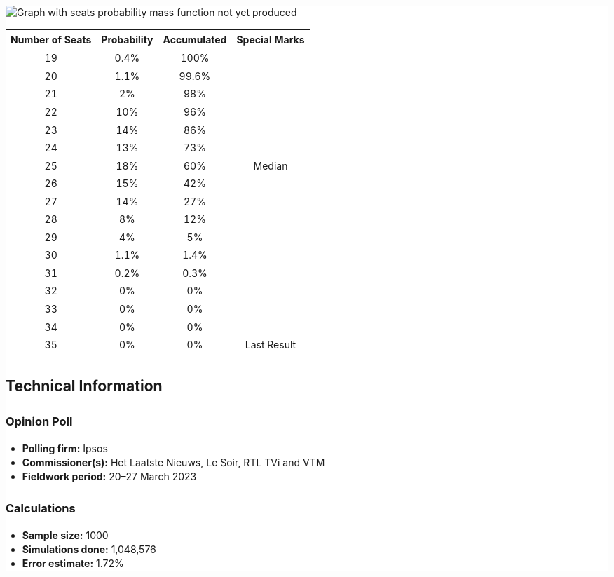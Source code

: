 ![Graph with seats probability mass function not yet produced](2023-03-27-Ipsos-coalitions-seats-pmf-cdv–vld.png "Seats Probability Mass Function")

| Number of Seats | Probability | Accumulated | Special Marks |
|:---------------:|:-----------:|:-----------:|:-------------:|
| 19 | 0.4% | 100% |  |
| 20 | 1.1% | 99.6% |  |
| 21 | 2% | 98% |  |
| 22 | 10% | 96% |  |
| 23 | 14% | 86% |  |
| 24 | 13% | 73% |  |
| 25 | 18% | 60% | Median |
| 26 | 15% | 42% |  |
| 27 | 14% | 27% |  |
| 28 | 8% | 12% |  |
| 29 | 4% | 5% |  |
| 30 | 1.1% | 1.4% |  |
| 31 | 0.2% | 0.3% |  |
| 32 | 0% | 0% |  |
| 33 | 0% | 0% |  |
| 34 | 0% | 0% |  |
| 35 | 0% | 0% | Last Result |


## Technical Information

### Opinion Poll

+ **Polling firm:** Ipsos
+ **Commissioner(s):** Het Laatste Nieuws, Le Soir, RTL TVi and VTM
+ **Fieldwork period:** 20–27 March 2023

### Calculations

+ **Sample size:** 1000
+ **Simulations done:** 1,048,576
+ **Error estimate:** 1.72%

